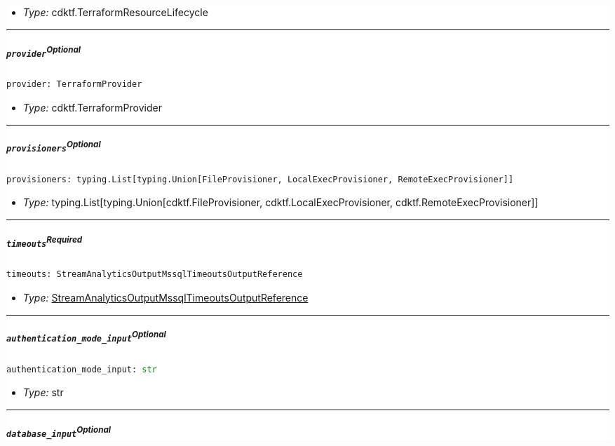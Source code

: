 - *Type:* cdktf.TerraformResourceLifecycle

---

##### `provider`<sup>Optional</sup> <a name="provider" id="@cdktf/provider-azurerm.streamAnalyticsOutputMssql.StreamAnalyticsOutputMssql.property.provider"></a>

```python
provider: TerraformProvider
```

- *Type:* cdktf.TerraformProvider

---

##### `provisioners`<sup>Optional</sup> <a name="provisioners" id="@cdktf/provider-azurerm.streamAnalyticsOutputMssql.StreamAnalyticsOutputMssql.property.provisioners"></a>

```python
provisioners: typing.List[typing.Union[FileProvisioner, LocalExecProvisioner, RemoteExecProvisioner]]
```

- *Type:* typing.List[typing.Union[cdktf.FileProvisioner, cdktf.LocalExecProvisioner, cdktf.RemoteExecProvisioner]]

---

##### `timeouts`<sup>Required</sup> <a name="timeouts" id="@cdktf/provider-azurerm.streamAnalyticsOutputMssql.StreamAnalyticsOutputMssql.property.timeouts"></a>

```python
timeouts: StreamAnalyticsOutputMssqlTimeoutsOutputReference
```

- *Type:* <a href="#@cdktf/provider-azurerm.streamAnalyticsOutputMssql.StreamAnalyticsOutputMssqlTimeoutsOutputReference">StreamAnalyticsOutputMssqlTimeoutsOutputReference</a>

---

##### `authentication_mode_input`<sup>Optional</sup> <a name="authentication_mode_input" id="@cdktf/provider-azurerm.streamAnalyticsOutputMssql.StreamAnalyticsOutputMssql.property.authenticationModeInput"></a>

```python
authentication_mode_input: str
```

- *Type:* str

---

##### `database_input`<sup>Optional</sup> <a name="database_input" id="@cdktf/provider-azurerm.streamAnalyticsOutputMssql.StreamAnalyticsOutputMssql.property.databaseInput"></a>
